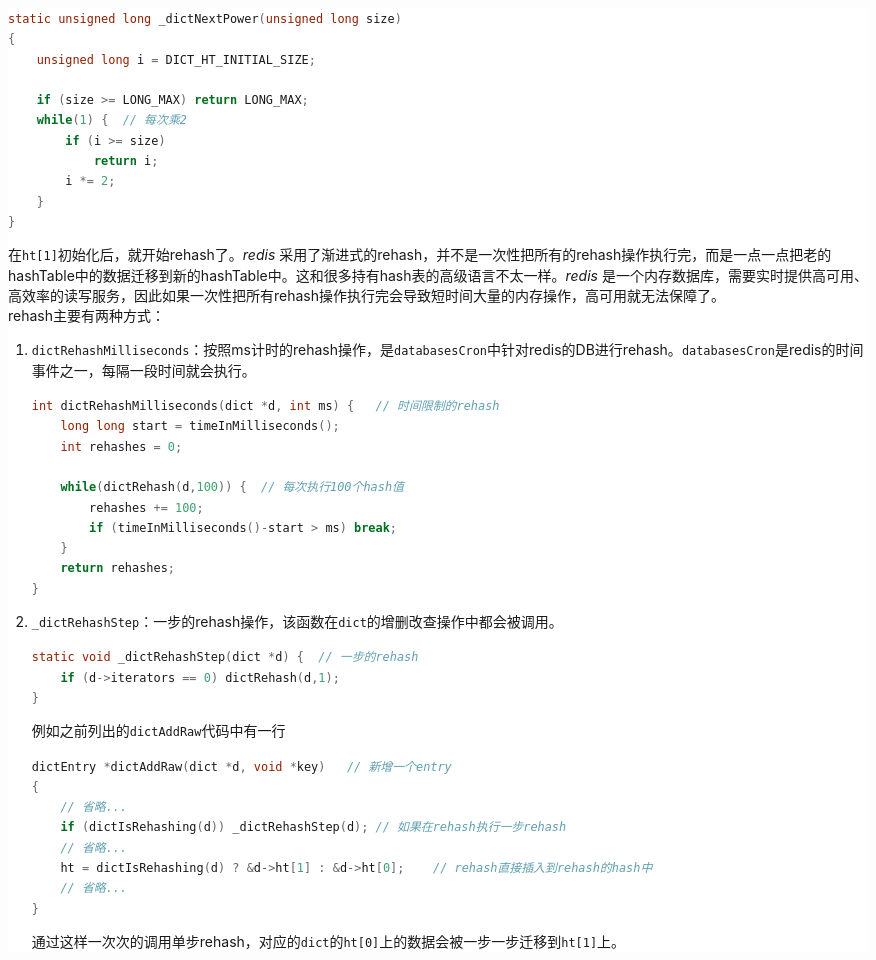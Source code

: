 ```c
static unsigned long _dictNextPower(unsigned long size)
{
    unsigned long i = DICT_HT_INITIAL_SIZE;

    if (size >= LONG_MAX) return LONG_MAX;
    while(1) {  // 每次乘2
        if (i >= size)
            return i;
        i *= 2;
    }
}
```

在`ht[1]`初始化后，就开始rehash了。*redis* 采用了渐进式的rehash，并不是一次性把所有的rehash操作执行完，而是一点一点把老的hashTable中的数据迁移到新的hashTable中。这和很多持有hash表的高级语言不太一样。*redis* 是一个内存数据库，需要实时提供高可用、高效率的读写服务，因此如果一次性把所有rehash操作执行完会导致短时间大量的内存操作，高可用就无法保障了。  
rehash主要有两种方式：

1. `dictRehashMilliseconds`：按照ms计时的rehash操作，是`databasesCron`中针对redis的DB进行rehash。`databasesCron`是redis的时间事件之一，每隔一段时间就会执行。

	```c
	int dictRehashMilliseconds(dict *d, int ms) {   // 时间限制的rehash
	    long long start = timeInMilliseconds();
	    int rehashes = 0;
	
	    while(dictRehash(d,100)) {	// 每次执行100个hash值
	        rehashes += 100;
	        if (timeInMilliseconds()-start > ms) break;
	    }
	    return rehashes;
	}
	```
2. `_dictRehashStep`：一步的rehash操作，该函数在`dict`的增删改查操作中都会被调用。
	
	```c
	static void _dictRehashStep(dict *d) {  // 一步的rehash
	    if (d->iterators == 0) dictRehash(d,1);
	}
	```
	例如之前列出的`dictAddRaw`代码中有一行
	
	```c
	dictEntry *dictAddRaw(dict *d, void *key)   // 新增一个entry
	{
		// 省略...
	    if (dictIsRehashing(d)) _dictRehashStep(d); // 如果在rehash执行一步rehash
	    // 省略...
		ht = dictIsRehashing(d) ? &d->ht[1] : &d->ht[0];    // rehash直接插入到rehash的hash中
	    // 省略...
	}
	```
	通过这样一次次的调用单步rehash，对应的`dict`的`ht[0]`上的数据会被一步一步迁移到`ht[1]`上。  
